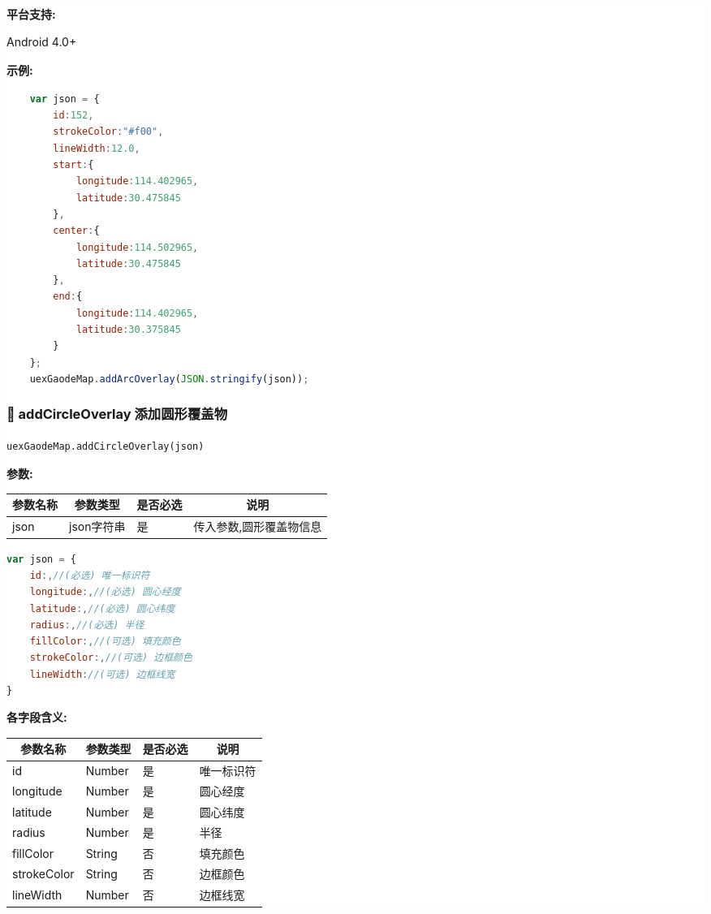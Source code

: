 **平台支持:**

Android 4.0+

**示例:**

```javascript
    var json = {
        id:152,
        strokeColor:"#f00",
        lineWidth:12.0,
        start:{
            longitude:114.402965,
            latitude:30.475845
        },
        center:{
            longitude:114.502965,
            latitude:30.475845
        },
        end:{
            longitude:114.402965,
            latitude:30.375845
        }
    };
    uexGaodeMap.addArcOverlay(JSON.stringify(json));
```

### 🍭 addCircleOverlay  添加圆形覆盖物

`uexGaodeMap.addCircleOverlay(json)`

**参数:**

| 参数名称 | 参数类型    | 是否必选 | 说明           |
| ---- | ------- | ---- | ------------ |
| json | json字符串 | 是    | 传入参数,圆形覆盖物信息 |


```javascript
var json = {
    id:,//(必选) 唯一标识符
    longitude:,//(必选) 圆心经度
    latitude:,//(必选) 圆心纬度
    radius:,//(必选) 半径
    fillColor:,//(可选) 填充颜色
    strokeColor:,//(可选) 边框颜色
    lineWidth://(可选) 边框线宽
}
```
**各字段含义:**

| 参数名称        | 参数类型   | 是否必选 | 说明    |
| ----------- | ------ | ---- | ----- |
| id          | Number | 是    | 唯一标识符 |
| longitude   | Number | 是    | 圆心经度  |
| latitude    | Number | 是    | 圆心纬度  |
| radius      | Number | 是    | 半径    |
| fillColor   | String | 否    | 填充颜色  |
| strokeColor | String | 否    | 边框颜色  |
| lineWidth   | Number | 否    | 边框线宽  |
